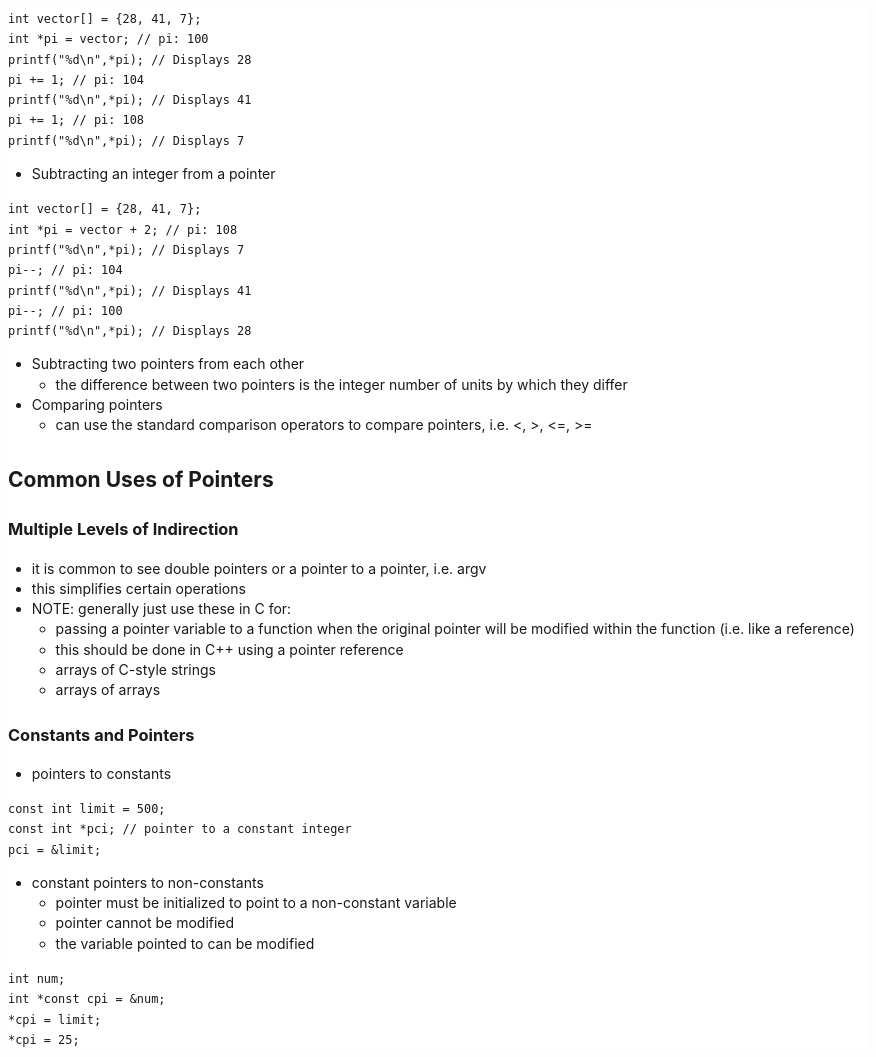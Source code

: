 ```
int vector[] = {28, 41, 7};
int *pi = vector; // pi: 100
printf("%d\n",*pi); // Displays 28
pi += 1; // pi: 104
printf("%d\n",*pi); // Displays 41
pi += 1; // pi: 108
printf("%d\n",*pi); // Displays 7
```
          
- Subtracting an integer from a pointer

```
int vector[] = {28, 41, 7};
int *pi = vector + 2; // pi: 108
printf("%d\n",*pi); // Displays 7
pi--; // pi: 104
printf("%d\n",*pi); // Displays 41
pi--; // pi: 100
printf("%d\n",*pi); // Displays 28
```
            
- Subtracting two pointers from each other
    - the difference between two pointers is the integer number of units by which they differ
- Comparing pointers
    - can use the standard comparison operators to compare pointers, i.e. <, >, <=, >=

## Common Uses of Pointers 
### Multiple Levels of Indirection
- it is common to see double pointers or a pointer to a pointer, i.e. argv
- this simplifies certain operations
- NOTE: generally just use these in C for:
    - passing a pointer variable to a function when the original pointer will be modified within the function (i.e. like a reference)
    - this should be done in C++ using a pointer reference
    - arrays of C-style strings
    - arrays of arrays
### Constants and Pointers
- pointers to constants

```
const int limit = 500;
const int *pci; // pointer to a constant integer
pci = &limit;
```
            
- constant pointers to non-constants
    - pointer must be initialized to point to a non-constant variable
    - pointer cannot be modified
    - the variable pointed to can be modified

```
int num;
int *const cpi = &num;
*cpi = limit;
*cpi = 25;
```
